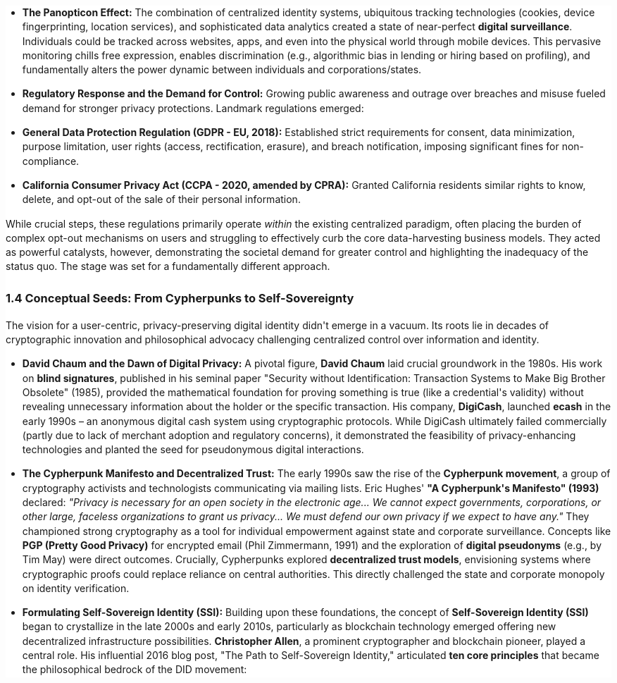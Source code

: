 *   **The Panopticon Effect:** The combination of centralized identity systems, ubiquitous tracking technologies (cookies, device fingerprinting, location services), and sophisticated data analytics created a state of near-perfect **digital surveillance**. Individuals could be tracked across websites, apps, and even into the physical world through mobile devices. This pervasive monitoring chills free expression, enables discrimination (e.g., algorithmic bias in lending or hiring based on profiling), and fundamentally alters the power dynamic between individuals and corporations/states.

*   **Regulatory Response and the Demand for Control:** Growing public awareness and outrage over breaches and misuse fueled demand for stronger privacy protections. Landmark regulations emerged:

*   **General Data Protection Regulation (GDPR - EU, 2018):** Established strict requirements for consent, data minimization, purpose limitation, user rights (access, rectification, erasure), and breach notification, imposing significant fines for non-compliance.

*   **California Consumer Privacy Act (CCPA - 2020, amended by CPRA):** Granted California residents similar rights to know, delete, and opt-out of the sale of their personal information.

While crucial steps, these regulations primarily operate *within* the existing centralized paradigm, often placing the burden of complex opt-out mechanisms on users and struggling to effectively curb the core data-harvesting business models. They acted as powerful catalysts, however, demonstrating the societal demand for greater control and highlighting the inadequacy of the status quo. The stage was set for a fundamentally different approach.

### 1.4 Conceptual Seeds: From Cypherpunks to Self-Sovereignty

The vision for a user-centric, privacy-preserving digital identity didn't emerge in a vacuum. Its roots lie in decades of cryptographic innovation and philosophical advocacy challenging centralized control over information and identity.

*   **David Chaum and the Dawn of Digital Privacy:** A pivotal figure, **David Chaum** laid crucial groundwork in the 1980s. His work on **blind signatures**, published in his seminal paper "Security without Identification: Transaction Systems to Make Big Brother Obsolete" (1985), provided the mathematical foundation for proving something is true (like a credential's validity) without revealing unnecessary information about the holder or the specific transaction. His company, **DigiCash**, launched **ecash** in the early 1990s – an anonymous digital cash system using cryptographic protocols. While DigiCash ultimately failed commercially (partly due to lack of merchant adoption and regulatory concerns), it demonstrated the feasibility of privacy-enhancing technologies and planted the seed for pseudonymous digital interactions.

*   **The Cypherpunk Manifesto and Decentralized Trust:** The early 1990s saw the rise of the **Cypherpunk movement**, a group of cryptography activists and technologists communicating via mailing lists. Eric Hughes' **"A Cypherpunk's Manifesto" (1993)** declared: *"Privacy is necessary for an open society in the electronic age... We cannot expect governments, corporations, or other large, faceless organizations to grant us privacy... We must defend our own privacy if we expect to have any."* They championed strong cryptography as a tool for individual empowerment against state and corporate surveillance. Concepts like **PGP (Pretty Good Privacy)** for encrypted email (Phil Zimmermann, 1991) and the exploration of **digital pseudonyms** (e.g., by Tim May) were direct outcomes. Crucially, Cypherpunks explored **decentralized trust models**, envisioning systems where cryptographic proofs could replace reliance on central authorities. This directly challenged the state and corporate monopoly on identity verification.

*   **Formulating Self-Sovereign Identity (SSI):** Building upon these foundations, the concept of **Self-Sovereign Identity (SSI)** began to crystallize in the late 2000s and early 2010s, particularly as blockchain technology emerged offering new decentralized infrastructure possibilities. **Christopher Allen**, a prominent cryptographer and blockchain pioneer, played a central role. His influential 2016 blog post, "The Path to Self-Sovereign Identity," articulated **ten core principles** that became the philosophical bedrock of the DID movement:

